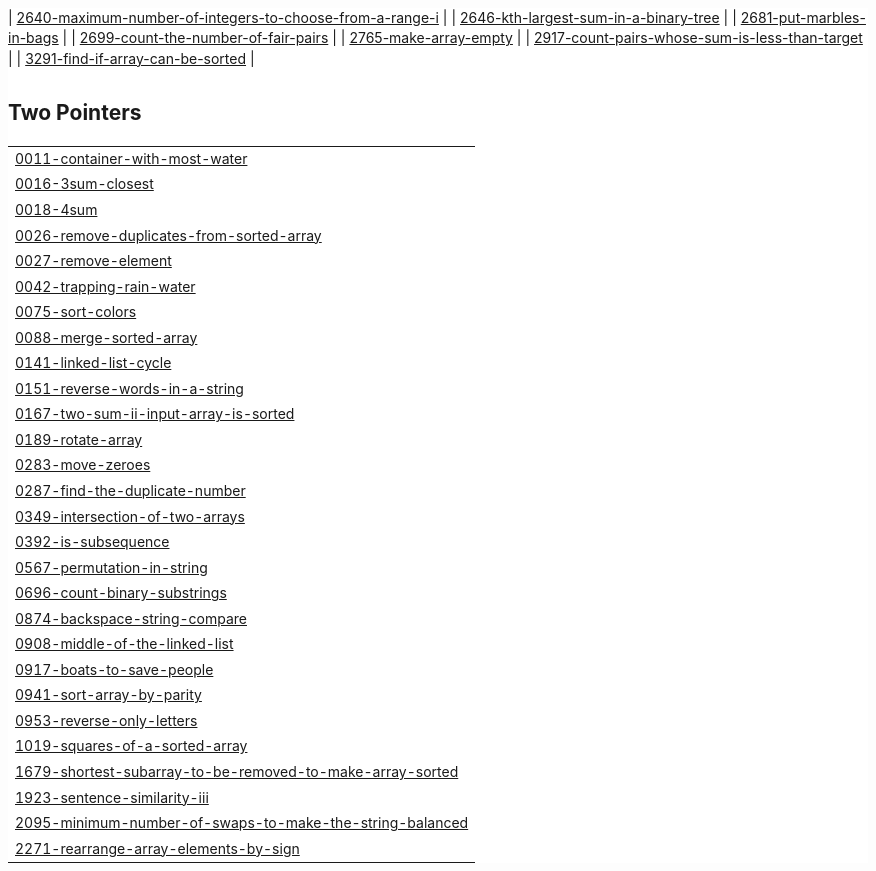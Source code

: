 | [2640-maximum-number-of-integers-to-choose-from-a-range-i](https://github.com/sowbaranigakps-04/LeetCode/tree/master/2640-maximum-number-of-integers-to-choose-from-a-range-i) |
| [2646-kth-largest-sum-in-a-binary-tree](https://github.com/sowbaranigakps-04/LeetCode/tree/master/2646-kth-largest-sum-in-a-binary-tree) |
| [2681-put-marbles-in-bags](https://github.com/sowbaranigakps-04/LeetCode/tree/master/2681-put-marbles-in-bags) |
| [2699-count-the-number-of-fair-pairs](https://github.com/sowbaranigakps-04/LeetCode/tree/master/2699-count-the-number-of-fair-pairs) |
| [2765-make-array-empty](https://github.com/sowbaranigakps-04/LeetCode/tree/master/2765-make-array-empty) |
| [2917-count-pairs-whose-sum-is-less-than-target](https://github.com/sowbaranigakps-04/LeetCode/tree/master/2917-count-pairs-whose-sum-is-less-than-target) |
| [3291-find-if-array-can-be-sorted](https://github.com/sowbaranigakps-04/LeetCode/tree/master/3291-find-if-array-can-be-sorted) |
## Two Pointers
|  |
| ------- |
| [0011-container-with-most-water](https://github.com/sowbaranigakps-04/LeetCode/tree/master/0011-container-with-most-water) |
| [0016-3sum-closest](https://github.com/sowbaranigakps-04/LeetCode/tree/master/0016-3sum-closest) |
| [0018-4sum](https://github.com/sowbaranigakps-04/LeetCode/tree/master/0018-4sum) |
| [0026-remove-duplicates-from-sorted-array](https://github.com/sowbaranigakps-04/LeetCode/tree/master/0026-remove-duplicates-from-sorted-array) |
| [0027-remove-element](https://github.com/sowbaranigakps-04/LeetCode/tree/master/0027-remove-element) |
| [0042-trapping-rain-water](https://github.com/sowbaranigakps-04/LeetCode/tree/master/0042-trapping-rain-water) |
| [0075-sort-colors](https://github.com/sowbaranigakps-04/LeetCode/tree/master/0075-sort-colors) |
| [0088-merge-sorted-array](https://github.com/sowbaranigakps-04/LeetCode/tree/master/0088-merge-sorted-array) |
| [0141-linked-list-cycle](https://github.com/sowbaranigakps-04/LeetCode/tree/master/0141-linked-list-cycle) |
| [0151-reverse-words-in-a-string](https://github.com/sowbaranigakps-04/LeetCode/tree/master/0151-reverse-words-in-a-string) |
| [0167-two-sum-ii-input-array-is-sorted](https://github.com/sowbaranigakps-04/LeetCode/tree/master/0167-two-sum-ii-input-array-is-sorted) |
| [0189-rotate-array](https://github.com/sowbaranigakps-04/LeetCode/tree/master/0189-rotate-array) |
| [0283-move-zeroes](https://github.com/sowbaranigakps-04/LeetCode/tree/master/0283-move-zeroes) |
| [0287-find-the-duplicate-number](https://github.com/sowbaranigakps-04/LeetCode/tree/master/0287-find-the-duplicate-number) |
| [0349-intersection-of-two-arrays](https://github.com/sowbaranigakps-04/LeetCode/tree/master/0349-intersection-of-two-arrays) |
| [0392-is-subsequence](https://github.com/sowbaranigakps-04/LeetCode/tree/master/0392-is-subsequence) |
| [0567-permutation-in-string](https://github.com/sowbaranigakps-04/LeetCode/tree/master/0567-permutation-in-string) |
| [0696-count-binary-substrings](https://github.com/sowbaranigakps-04/LeetCode/tree/master/0696-count-binary-substrings) |
| [0874-backspace-string-compare](https://github.com/sowbaranigakps-04/LeetCode/tree/master/0874-backspace-string-compare) |
| [0908-middle-of-the-linked-list](https://github.com/sowbaranigakps-04/LeetCode/tree/master/0908-middle-of-the-linked-list) |
| [0917-boats-to-save-people](https://github.com/sowbaranigakps-04/LeetCode/tree/master/0917-boats-to-save-people) |
| [0941-sort-array-by-parity](https://github.com/sowbaranigakps-04/LeetCode/tree/master/0941-sort-array-by-parity) |
| [0953-reverse-only-letters](https://github.com/sowbaranigakps-04/LeetCode/tree/master/0953-reverse-only-letters) |
| [1019-squares-of-a-sorted-array](https://github.com/sowbaranigakps-04/LeetCode/tree/master/1019-squares-of-a-sorted-array) |
| [1679-shortest-subarray-to-be-removed-to-make-array-sorted](https://github.com/sowbaranigakps-04/LeetCode/tree/master/1679-shortest-subarray-to-be-removed-to-make-array-sorted) |
| [1923-sentence-similarity-iii](https://github.com/sowbaranigakps-04/LeetCode/tree/master/1923-sentence-similarity-iii) |
| [2095-minimum-number-of-swaps-to-make-the-string-balanced](https://github.com/sowbaranigakps-04/LeetCode/tree/master/2095-minimum-number-of-swaps-to-make-the-string-balanced) |
| [2271-rearrange-array-elements-by-sign](https://github.com/sowbaranigakps-04/LeetCode/tree/master/2271-rearrange-array-elements-by-sign) |